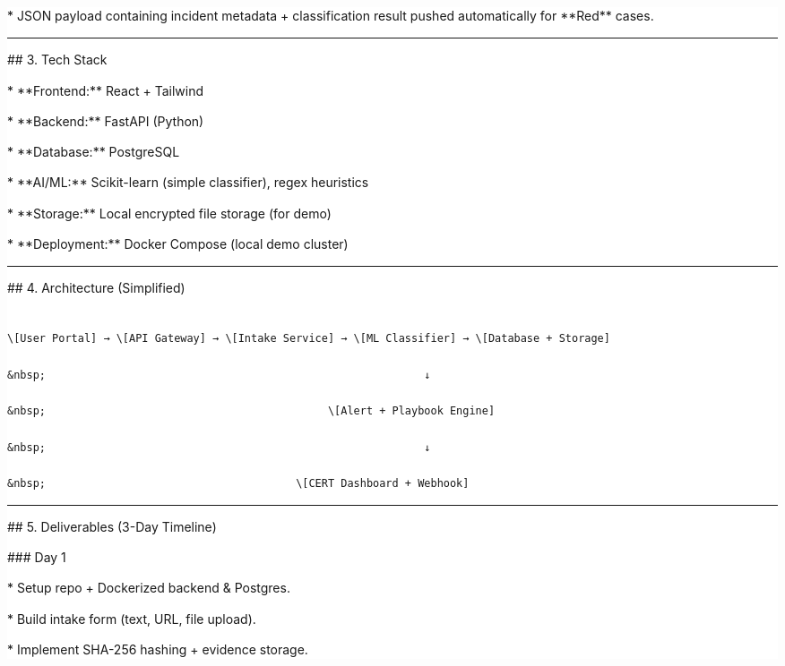 \* JSON payload containing incident metadata + classification result pushed automatically for \*\*Red\*\* cases.



---



\## 3. Tech Stack



\* \*\*Frontend:\*\* React + Tailwind

\* \*\*Backend:\*\* FastAPI (Python)

\* \*\*Database:\*\* PostgreSQL

\* \*\*AI/ML:\*\* Scikit-learn (simple classifier), regex heuristics

\* \*\*Storage:\*\* Local encrypted file storage (for demo)

\* \*\*Deployment:\*\* Docker Compose (local demo cluster)



---



\## 4. Architecture (Simplified)



```

\[User Portal] → \[API Gateway] → \[Intake Service] → \[ML Classifier] → \[Database + Storage]

&nbsp;                                                           ↓

&nbsp;                                            \[Alert + Playbook Engine]

&nbsp;                                                           ↓

&nbsp;                                       \[CERT Dashboard + Webhook]

```



---



\## 5. Deliverables (3-Day Timeline)



\### Day 1



\* Setup repo + Dockerized backend \& Postgres.

\* Build intake form (text, URL, file upload).

\* Implement SHA-256 hashing + evidence storage.
